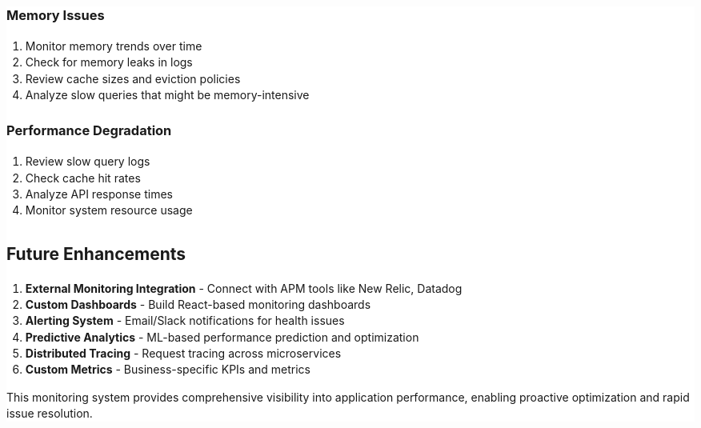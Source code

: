 ### Memory Issues

1. Monitor memory trends over time
2. Check for memory leaks in logs
3. Review cache sizes and eviction policies
4. Analyze slow queries that might be memory-intensive

### Performance Degradation

1. Review slow query logs
2. Check cache hit rates
3. Analyze API response times
4. Monitor system resource usage

## Future Enhancements

1. **External Monitoring Integration** - Connect with APM tools like New Relic, Datadog
2. **Custom Dashboards** - Build React-based monitoring dashboards
3. **Alerting System** - Email/Slack notifications for health issues
4. **Predictive Analytics** - ML-based performance prediction and optimization
5. **Distributed Tracing** - Request tracing across microservices
6. **Custom Metrics** - Business-specific KPIs and metrics

This monitoring system provides comprehensive visibility into application performance, enabling proactive optimization and rapid issue resolution.